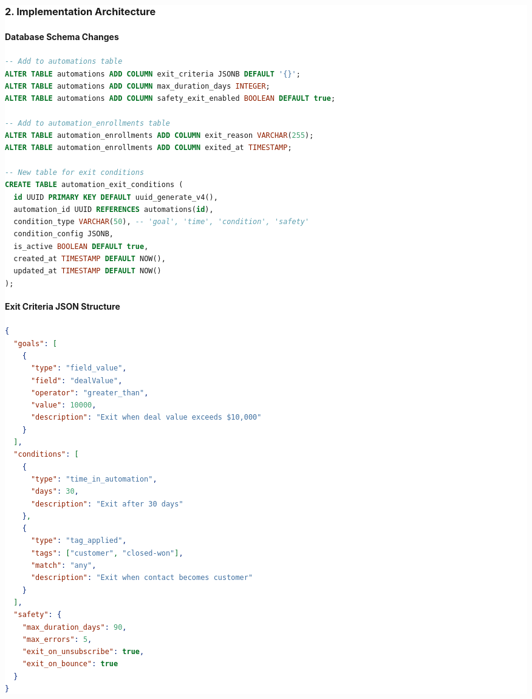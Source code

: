### 2. Implementation Architecture

#### Database Schema Changes

```sql
-- Add to automations table
ALTER TABLE automations ADD COLUMN exit_criteria JSONB DEFAULT '{}';
ALTER TABLE automations ADD COLUMN max_duration_days INTEGER;
ALTER TABLE automations ADD COLUMN safety_exit_enabled BOOLEAN DEFAULT true;

-- Add to automation_enrollments table
ALTER TABLE automation_enrollments ADD COLUMN exit_reason VARCHAR(255);
ALTER TABLE automation_enrollments ADD COLUMN exited_at TIMESTAMP;

-- New table for exit conditions
CREATE TABLE automation_exit_conditions (
  id UUID PRIMARY KEY DEFAULT uuid_generate_v4(),
  automation_id UUID REFERENCES automations(id),
  condition_type VARCHAR(50), -- 'goal', 'time', 'condition', 'safety'
  condition_config JSONB,
  is_active BOOLEAN DEFAULT true,
  created_at TIMESTAMP DEFAULT NOW(),
  updated_at TIMESTAMP DEFAULT NOW()
);
```

#### Exit Criteria JSON Structure

```json
{
  "goals": [
    {
      "type": "field_value",
      "field": "dealValue",
      "operator": "greater_than",
      "value": 10000,
      "description": "Exit when deal value exceeds $10,000"
    }
  ],
  "conditions": [
    {
      "type": "time_in_automation",
      "days": 30,
      "description": "Exit after 30 days"
    },
    {
      "type": "tag_applied",
      "tags": ["customer", "closed-won"],
      "match": "any",
      "description": "Exit when contact becomes customer"
    }
  ],
  "safety": {
    "max_duration_days": 90,
    "max_errors": 5,
    "exit_on_unsubscribe": true,
    "exit_on_bounce": true
  }
}
```
